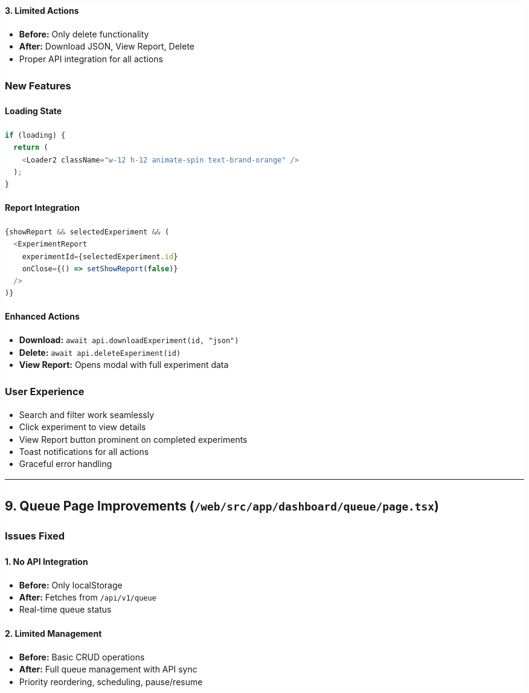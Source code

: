 #### 3. Limited Actions
- **Before:** Only delete functionality
- **After:** Download JSON, View Report, Delete
- Proper API integration for all actions

### New Features

#### Loading State
```typescript
if (loading) {
  return (
    <Loader2 className="w-12 h-12 animate-spin text-brand-orange" />
  );
}
```

#### Report Integration
```typescript
{showReport && selectedExperiment && (
  <ExperimentReport
    experimentId={selectedExperiment.id}
    onClose={() => setShowReport(false)}
  />
)}
```

#### Enhanced Actions
- **Download:** `await api.downloadExperiment(id, "json")`
- **Delete:** `await api.deleteExperiment(id)`
- **View Report:** Opens modal with full experiment data

### User Experience
- Search and filter work seamlessly
- Click experiment to view details
- View Report button prominent on completed experiments
- Toast notifications for all actions
- Graceful error handling

---

## 9. Queue Page Improvements (`/web/src/app/dashboard/queue/page.tsx`)

### Issues Fixed

#### 1. No API Integration
- **Before:** Only localStorage
- **After:** Fetches from `/api/v1/queue`
- Real-time queue status

#### 2. Limited Management
- **Before:** Basic CRUD operations
- **After:** Full queue management with API sync
- Priority reordering, scheduling, pause/resume
